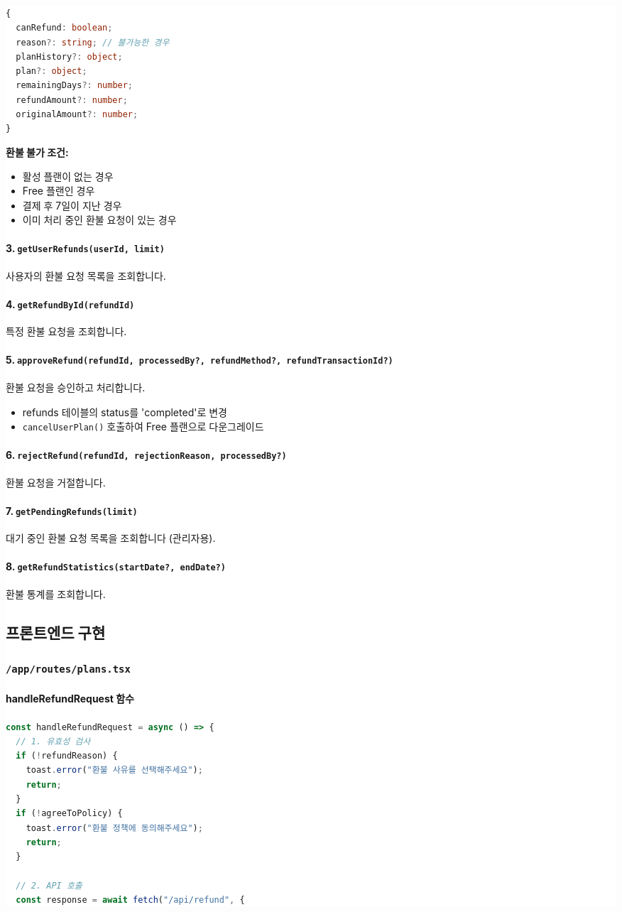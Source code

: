 ```typescript
{
  canRefund: boolean;
  reason?: string; // 불가능한 경우
  planHistory?: object;
  plan?: object;
  remainingDays?: number;
  refundAmount?: number;
  originalAmount?: number;
}
```

**환불 불가 조건:**

- 활성 플랜이 없는 경우
- Free 플랜인 경우
- 결제 후 7일이 지난 경우
- 이미 처리 중인 환불 요청이 있는 경우

#### 3. `getUserRefunds(userId, limit)`

사용자의 환불 요청 목록을 조회합니다.

#### 4. `getRefundById(refundId)`

특정 환불 요청을 조회합니다.

#### 5. `approveRefund(refundId, processedBy?, refundMethod?, refundTransactionId?)`

환불 요청을 승인하고 처리합니다.

- refunds 테이블의 status를 'completed'로 변경
- `cancelUserPlan()` 호출하여 Free 플랜으로 다운그레이드

#### 6. `rejectRefund(refundId, rejectionReason, processedBy?)`

환불 요청을 거절합니다.

#### 7. `getPendingRefunds(limit)`

대기 중인 환불 요청 목록을 조회합니다 (관리자용).

#### 8. `getRefundStatistics(startDate?, endDate?)`

환불 통계를 조회합니다.

## 프론트엔드 구현

### `/app/routes/plans.tsx`

#### handleRefundRequest 함수

```typescript
const handleRefundRequest = async () => {
  // 1. 유효성 검사
  if (!refundReason) {
    toast.error("환불 사유를 선택해주세요");
    return;
  }
  if (!agreeToPolicy) {
    toast.error("환불 정책에 동의해주세요");
    return;
  }

  // 2. API 호출
  const response = await fetch("/api/refund", {
```